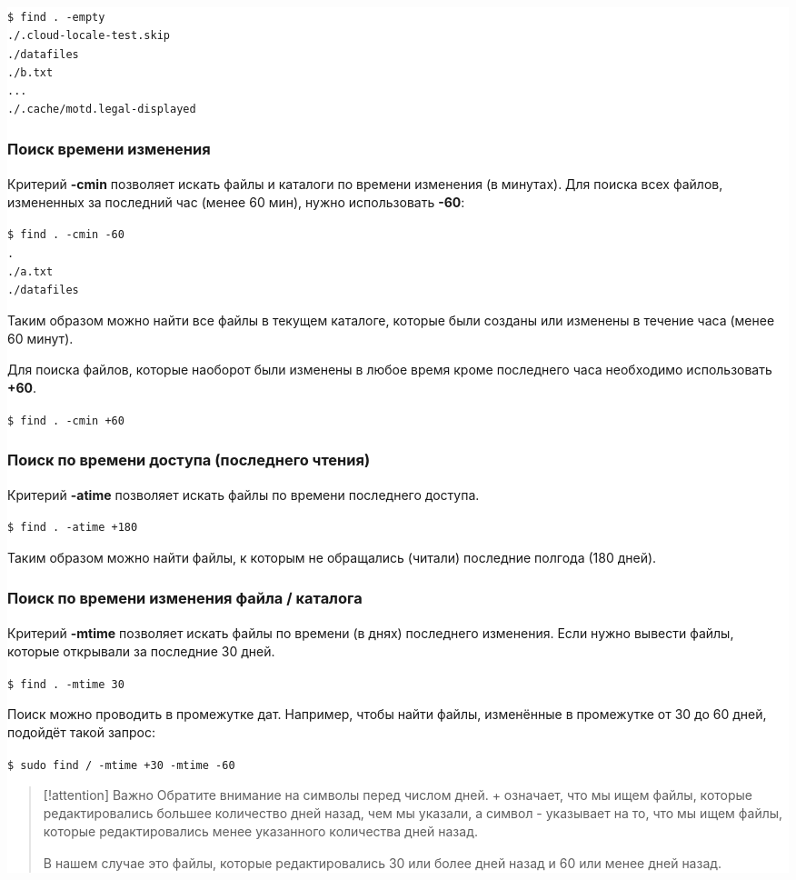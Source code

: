 ```
$ find . -empty
./.cloud-locale-test.skip
./datafiles
./b.txt
...
./.cache/motd.legal-displayed
```

### Поиск времени изменения

Критерий **-cmin** позволяет искать файлы и каталоги по времени изменения (в минутах). Для поиска всех файлов, измененных за последний час (менее 60 мин), нужно использовать **-60**:

```
$ find . -cmin -60
.
./a.txt
./datafiles
```

Таким образом можно найти все файлы в текущем каталоге, которые были созданы или изменены в течение часа (менее 60 минут).

Для поиска файлов, которые наоборот были изменены в любое время кроме последнего часа необходимо использовать **+60**.

```
$ find . -cmin +60
```

### Поиск по времени доступа (последнего чтения)

Критерий **-atime** позволяет искать файлы по времени последнего доступа.

```
$ find . -atime +180
```

Таким образом можно найти файлы, к которым не обращались (читали) последние полгода (180 дней).

### Поиск по времени изменения файла / каталога

Критерий **-mtime** позволяет искать файлы по времени (в днях) последнего изменения.
Если нужно вывести файлы, которые открывали за последние 30 дней.

```
$ find . -mtime 30
```

Поиск можно проводить в промежутке дат. Например, чтобы найти файлы, изменённые в промежутке от 30 до 60 дней, подойдёт такой запрос:

```
$ sudo find / -mtime +30 -mtime -60
```

> [!attention] Важно
> Обратите внимание на символы перед числом дней. + означает, что мы ищем файлы, которые редактировались большее количество дней назад, чем мы указали, а символ - указывает на то, что мы ищем файлы, которые редактировались менее указанного количества дней назад.
>
> В нашем случае это файлы, которые редактировались 30 или более дней назад и 60 или менее дней назад.
